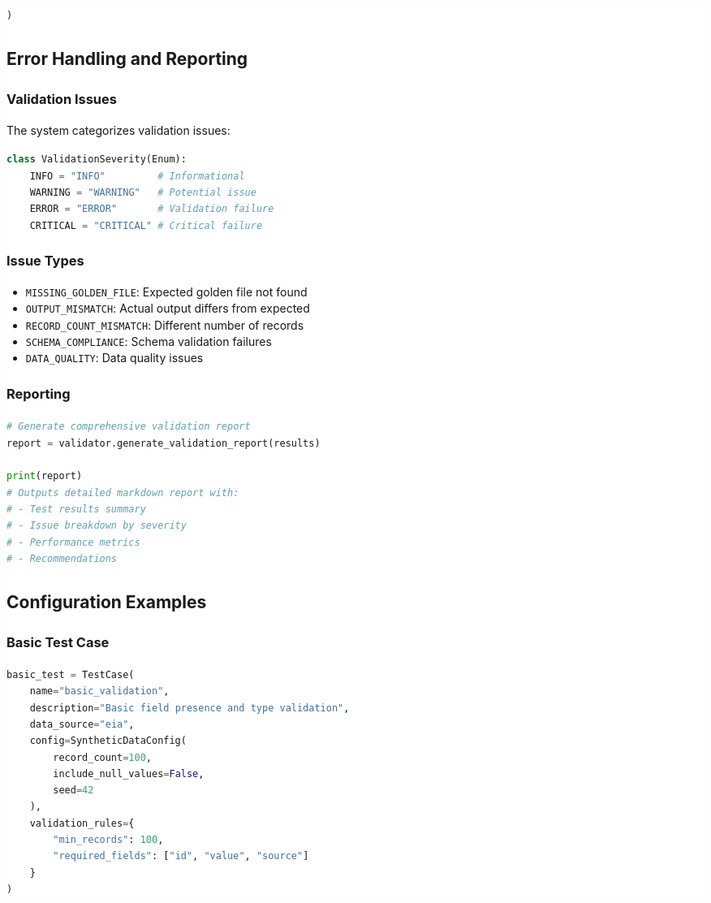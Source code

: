 ```python
)
```

## Error Handling and Reporting

### Validation Issues

The system categorizes validation issues:

```python
class ValidationSeverity(Enum):
    INFO = "INFO"         # Informational
    WARNING = "WARNING"   # Potential issue
    ERROR = "ERROR"       # Validation failure
    CRITICAL = "CRITICAL" # Critical failure
```

### Issue Types
- `MISSING_GOLDEN_FILE`: Expected golden file not found
- `OUTPUT_MISMATCH`: Actual output differs from expected
- `RECORD_COUNT_MISMATCH`: Different number of records
- `SCHEMA_COMPLIANCE`: Schema validation failures
- `DATA_QUALITY`: Data quality issues

### Reporting

```python
# Generate comprehensive validation report
report = validator.generate_validation_report(results)

print(report)
# Outputs detailed markdown report with:
# - Test results summary
# - Issue breakdown by severity
# - Performance metrics
# - Recommendations
```

## Configuration Examples

### Basic Test Case
```python
basic_test = TestCase(
    name="basic_validation",
    description="Basic field presence and type validation",
    data_source="eia",
    config=SyntheticDataConfig(
        record_count=100,
        include_null_values=False,
        seed=42
    ),
    validation_rules={
        "min_records": 100,
        "required_fields": ["id", "value", "source"]
    }
)
```
